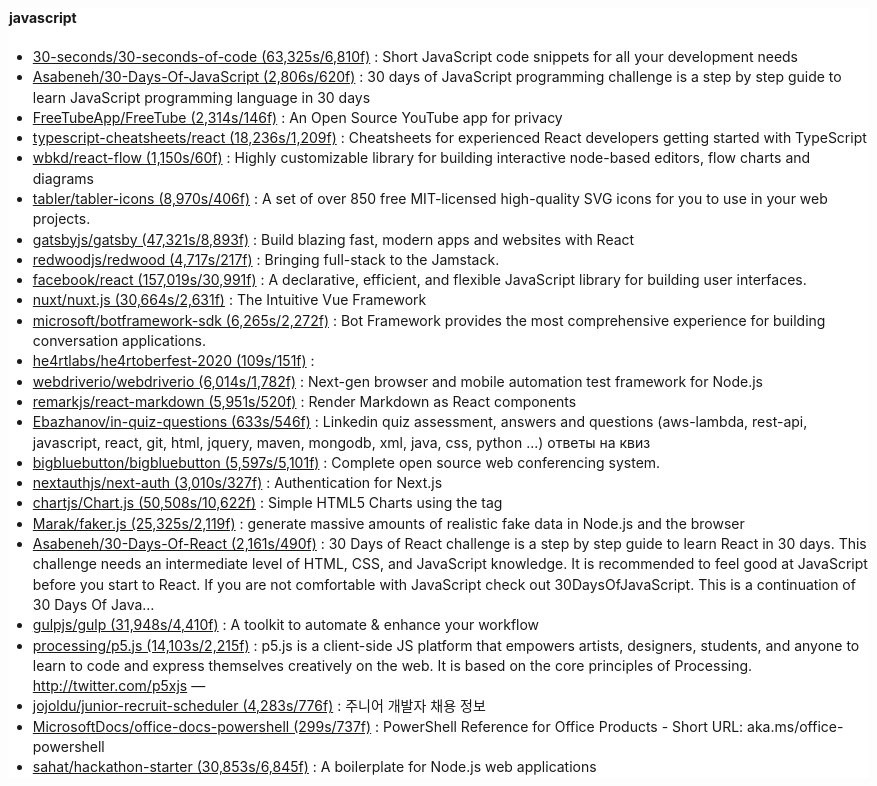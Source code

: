 #### javascript
* [30-seconds/30-seconds-of-code (63,325s/6,810f)](https://github.com/30-seconds/30-seconds-of-code) : Short JavaScript code snippets for all your development needs
* [Asabeneh/30-Days-Of-JavaScript (2,806s/620f)](https://github.com/Asabeneh/30-Days-Of-JavaScript) : 30 days of JavaScript programming challenge is a step by step guide to learn JavaScript programming language in 30 days
* [FreeTubeApp/FreeTube (2,314s/146f)](https://github.com/FreeTubeApp/FreeTube) : An Open Source YouTube app for privacy
* [typescript-cheatsheets/react (18,236s/1,209f)](https://github.com/typescript-cheatsheets/react) : Cheatsheets for experienced React developers getting started with TypeScript
* [wbkd/react-flow (1,150s/60f)](https://github.com/wbkd/react-flow) : Highly customizable library for building interactive node-based editors, flow charts and diagrams
* [tabler/tabler-icons (8,970s/406f)](https://github.com/tabler/tabler-icons) : A set of over 850 free MIT-licensed high-quality SVG icons for you to use in your web projects.
* [gatsbyjs/gatsby (47,321s/8,893f)](https://github.com/gatsbyjs/gatsby) : Build blazing fast, modern apps and websites with React
* [redwoodjs/redwood (4,717s/217f)](https://github.com/redwoodjs/redwood) : Bringing full-stack to the Jamstack.
* [facebook/react (157,019s/30,991f)](https://github.com/facebook/react) : A declarative, efficient, and flexible JavaScript library for building user interfaces.
* [nuxt/nuxt.js (30,664s/2,631f)](https://github.com/nuxt/nuxt.js) : The Intuitive Vue Framework
* [microsoft/botframework-sdk (6,265s/2,272f)](https://github.com/microsoft/botframework-sdk) : Bot Framework provides the most comprehensive experience for building conversation applications.
* [he4rtlabs/he4rtoberfest-2020 (109s/151f)](https://github.com/he4rtlabs/he4rtoberfest-2020) : 
* [webdriverio/webdriverio (6,014s/1,782f)](https://github.com/webdriverio/webdriverio) : Next-gen browser and mobile automation test framework for Node.js
* [remarkjs/react-markdown (5,951s/520f)](https://github.com/remarkjs/react-markdown) : Render Markdown as React components
* [Ebazhanov/in-quiz-questions (633s/546f)](https://github.com/Ebazhanov/in-quiz-questions) : Linkedin quiz assessment, answers and questions (aws-lambda, rest-api, javascript, react, git, html, jquery, maven, mongodb, xml, java, css, python ...) ответы на квиз
* [bigbluebutton/bigbluebutton (5,597s/5,101f)](https://github.com/bigbluebutton/bigbluebutton) : Complete open source web conferencing system.
* [nextauthjs/next-auth (3,010s/327f)](https://github.com/nextauthjs/next-auth) : Authentication for Next.js
* [chartjs/Chart.js (50,508s/10,622f)](https://github.com/chartjs/Chart.js) : Simple HTML5 Charts using the <canvas> tag
* [Marak/faker.js (25,325s/2,119f)](https://github.com/Marak/faker.js) : generate massive amounts of realistic fake data in Node.js and the browser
* [Asabeneh/30-Days-Of-React (2,161s/490f)](https://github.com/Asabeneh/30-Days-Of-React) : 30 Days of React challenge is a step by step guide to learn React in 30 days. This challenge needs an intermediate level of HTML, CSS, and JavaScript knowledge. It is recommended to feel good at JavaScript before you start to React. If you are not comfortable with JavaScript check out 30DaysOfJavaScript. This is a continuation of 30 Days Of Java…
* [gulpjs/gulp (31,948s/4,410f)](https://github.com/gulpjs/gulp) : A toolkit to automate & enhance your workflow
* [processing/p5.js (14,103s/2,215f)](https://github.com/processing/p5.js) : p5.js is a client-side JS platform that empowers artists, designers, students, and anyone to learn to code and express themselves creatively on the web. It is based on the core principles of Processing. http://twitter.com/p5xjs —
* [jojoldu/junior-recruit-scheduler (4,283s/776f)](https://github.com/jojoldu/junior-recruit-scheduler) : 주니어 개발자 채용 정보
* [MicrosoftDocs/office-docs-powershell (299s/737f)](https://github.com/MicrosoftDocs/office-docs-powershell) : PowerShell Reference for Office Products - Short URL: aka.ms/office-powershell
* [sahat/hackathon-starter (30,853s/6,845f)](https://github.com/sahat/hackathon-starter) : A boilerplate for Node.js web applications
